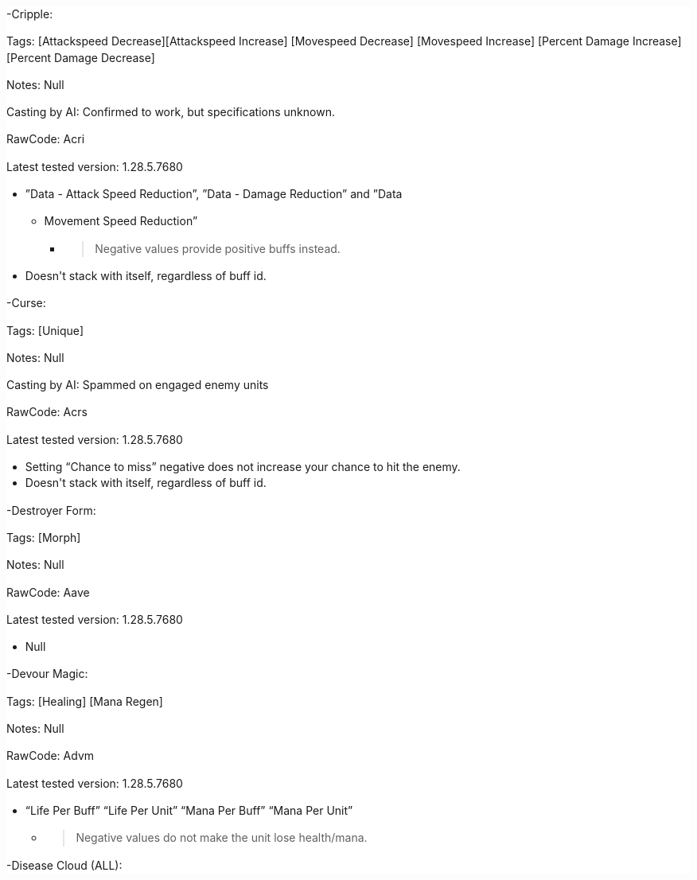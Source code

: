 <span id="anchor-101"></span>-Cripple:

Tags: \[Attackspeed Decrease\]\[Attackspeed Increase\] \[Movespeed
Decrease\] \[Movespeed Increase\] \[Percent Damage Increase\]  
\[Percent Damage Decrease\]

Notes: Null

Casting by AI: Confirmed to work, but specifications unknown.

RawCode: Acri

Latest tested version: 1.28.5.7680

  - ”Data - Attack Speed Reduction”, ”Data - Damage Reduction” and ”Data
    - Movement Speed Reduction”
    
      - > Negative values provide positive buffs instead.

  - Doesn't stack with itself, regardless of buff id.

<span id="anchor-102"></span>-Curse:

Tags: \[Unique\]

Notes: Null

Casting by AI: Spammed on engaged enemy units

RawCode: Acrs

Latest tested version: 1.28.5.7680

  - Setting “Chance to miss” negative does not increase your chance to
    hit the enemy.
  - Doesn't stack with itself, regardless of buff id.

<span id="anchor-103"></span>-Destroyer Form:

Tags: \[Morph\]

Notes: Null

RawCode: Aave

Latest tested version: 1.28.5.7680

  - Null

<span id="anchor-104"></span>-Devour Magic:

Tags: \[Healing\] \[Mana Regen\]

Notes: Null

RawCode: Advm

Latest tested version: 1.28.5.7680

  - “Life Per Buff” “Life Per Unit” “Mana Per Buff” “Mana Per Unit”
    
      - > Negative values do not make the unit lose health/mana.

<span id="anchor-105"></span>-Disease Cloud (ALL):
